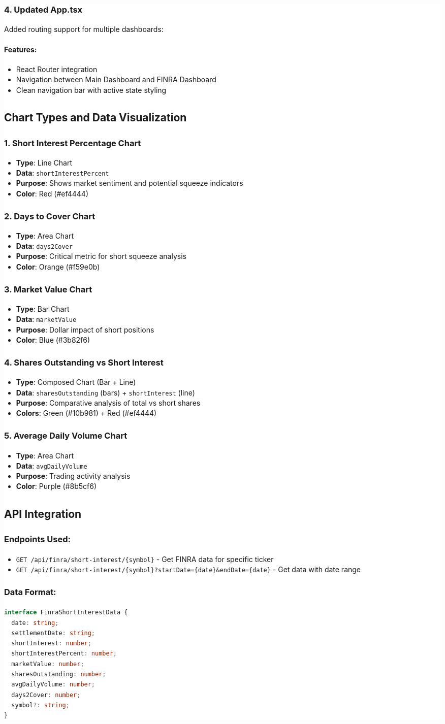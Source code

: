 ### 4. Updated App.tsx
Added routing support for multiple dashboards:

#### Features:
- React Router integration
- Navigation between Main Dashboard and FINRA Dashboard
- Clean navigation bar with active state styling

## Chart Types and Data Visualization

### 1. Short Interest Percentage Chart
- **Type**: Line Chart
- **Data**: `shortInterestPercent`
- **Purpose**: Shows market sentiment and potential squeeze indicators
- **Color**: Red (#ef4444)

### 2. Days to Cover Chart
- **Type**: Area Chart
- **Data**: `days2Cover`
- **Purpose**: Critical metric for short squeeze analysis
- **Color**: Orange (#f59e0b)

### 3. Market Value Chart
- **Type**: Bar Chart
- **Data**: `marketValue`
- **Purpose**: Dollar impact of short positions
- **Color**: Blue (#3b82f6)

### 4. Shares Outstanding vs Short Interest
- **Type**: Composed Chart (Bar + Line)
- **Data**: `sharesOutstanding` (bars) + `shortInterest` (line)
- **Purpose**: Comparative analysis of total vs short shares
- **Colors**: Green (#10b981) + Red (#ef4444)

### 5. Average Daily Volume Chart
- **Type**: Area Chart
- **Data**: `avgDailyVolume`
- **Purpose**: Trading activity analysis
- **Color**: Purple (#8b5cf6)

## API Integration

### Endpoints Used:
- `GET /api/finra/short-interest/{symbol}` - Get FINRA data for specific ticker
- `GET /api/finra/short-interest/{symbol}?startDate={date}&endDate={date}` - Get data with date range

### Data Format:
```typescript
interface FinraShortInterestData {
  date: string;
  settlementDate: string;
  shortInterest: number;
  shortInterestPercent: number;
  marketValue: number;
  sharesOutstanding: number;
  avgDailyVolume: number;
  days2Cover: number;
  symbol?: string;
}
```